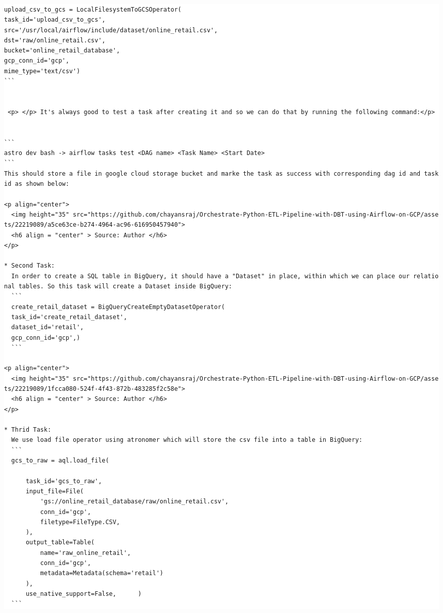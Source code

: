     upload_csv_to_gcs = LocalFilesystemToGCSOperator(
    task_id='upload_csv_to_gcs',
    src='/usr/local/airflow/include/dataset/online_retail.csv',
    dst='raw/online_retail.csv',
    bucket='online_retail_database',
    gcp_conn_id='gcp',
    mime_type='text/csv')
    ```


     <p> </p> It's always good to test a task after creating it and so we can do that by running the following command:</p>


    ```
    astro dev bash -> airflow tasks test <DAG name> <Task Name> <Start Date>
    ```
    This should store a file in google cloud storage bucket and marke the task as success with corresponding dag id and task id as shown below:

    <p align="center">
      <img height="35" src="https://github.com/chayansraj/Orchestrate-Python-ETL-Pipeline-with-DBT-using-Airflow-on-GCP/assets/22219089/a5ce63ce-b274-4964-ac96-616950457940">
      <h6 align = "center" > Source: Author </h6>
    </p>

    * Second Task:
      In order to create a SQL table in BigQuery, it should have a "Dataset" in place, within which we can place our relational tables. So this task will create a Dataset inside BigQuery:
      ```
      create_retail_dataset = BigQueryCreateEmptyDatasetOperator(
      task_id='create_retail_dataset',
      dataset_id='retail',
      gcp_conn_id='gcp',)
      ```

    <p align="center">
      <img height="35" src="https://github.com/chayansraj/Orchestrate-Python-ETL-Pipeline-with-DBT-using-Airflow-on-GCP/assets/22219089/1fcca080-524f-4f43-872b-483285f2c58e">
      <h6 align = "center" > Source: Author </h6>
    </p>

    * Thrid Task:
      We use load file operator using atronomer which will store the csv file into a table in BigQuery:
      ```
      gcs_to_raw = aql.load_file(
  
          task_id='gcs_to_raw',
          input_file=File(
              'gs://online_retail_database/raw/online_retail.csv',
              conn_id='gcp',
              filetype=FileType.CSV,
          ),
          output_table=Table(
              name='raw_online_retail',
              conn_id='gcp',
              metadata=Metadata(schema='retail')
          ),
          use_native_support=False,      )
      ```
